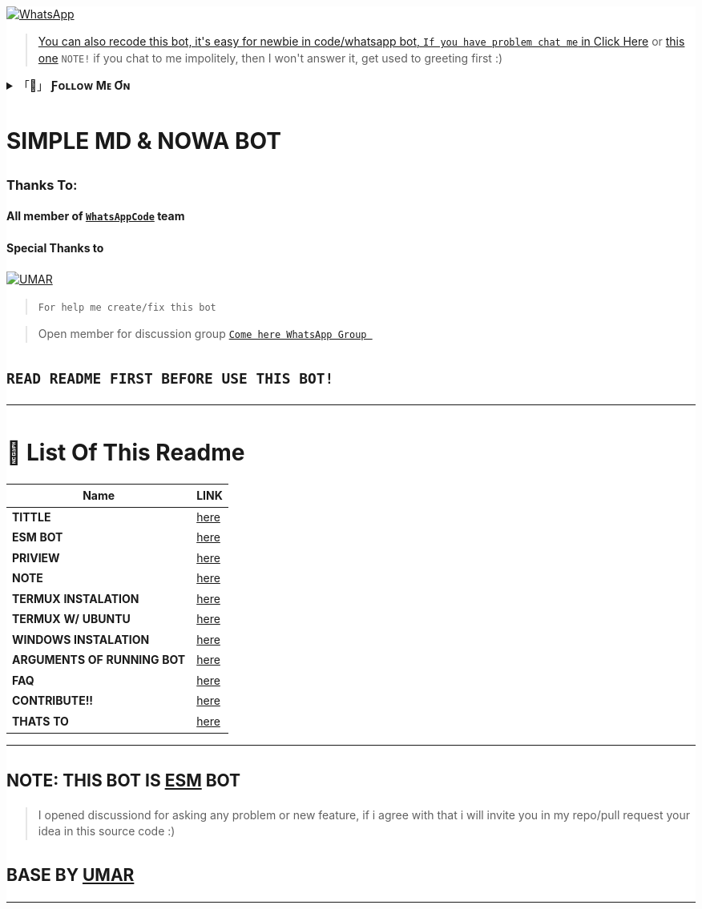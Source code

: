    <a href="https://chat.whatsapp.com/BBQgiM0adHc1m3wM6fEw5Y"><img alt="WhatsApp" src="https://img.shields.io/badge/-Whatsapp%20Group-lightgrey?style=for-the-badge&logo=whatsapp&logoColor=white"/>

> You can also recode this bot, it's easy for newbie in code/whatsapp bot, `If you have problem chat me` in [Click Here](http://wa.me/923165123719) or [this one](http://wa.me/4917396999993) `NOTE!` if you chat to me impolitely, then I won't answer it, get used to greeting first :)



<details><summary>「🧧」 <b>Ƒᴏʟʟᴏᴡ Mᴇ Ơɴ</b></summary></details>

 

# SIMPLE MD & NOWA BOT

### Thanks To: 
**All member of [`WhatsAppCode`](https://chat.whatsapp.com/BBQgiM0adHc1m3wM6fEw5Y) team**

#### Special Thanks to
[![UMAR](https://github.com/umar404.png?size=100)](https://github.com/umar404)

> ` For help me create/fix this bot `

> Open member for discussion group [`Come here WhatsApp Group `](https://chat.whatsapp.com/JkNBAHgVlO63VG7uGBrZ5Z)
## `READ README FIRST BEFORE USE THIS BOT!`

--------
# 📑 List Of This Readme

| Name | LINK |
|--------|--------|
| **TITTLE** |[here](https://github.com/umar404/ud-md/#simple-md-bot) |
| **ESM BOT** | [here](https://github.com/umar404/ud-md/#note-this-bot-is-esm-bot) |
| **PRIVIEW** |[here](https://github.com/umar404/ud-md/#preview-bot) |
| **NOTE** |[here](https://github.com/umar404/ud-md/#-english-) |
| **TERMUX INSTALATION** |[here](https://github.com/umar404/ud-md/#for-termux-user) |
| **TERMUX W/ UBUNTU** |[here](https://github.com/umar404/ud-md/#install-on-termux-with-ubuntu) |
| **WINDOWS INSTALATION** |[here](https://github.com/umar404/ud-md/#for-windowsvpsrdp-user) | 
| **ARGUMENTS OF RUNNING BOT** |[here](https://github.com/umar404/ud-md/#arguments-node----options-session-name) |
| **FAQ** |[here](https://github.com/umar404/ud-md/#faq) | 
| **CONTRIBUTE!!** |[here](https://github.com/umar404/ud-md/#want-to-contribute) |
| **THATS TO** |[here](https://github.com/umar404/ud-md/#thanks-to) | 

--------
## NOTE: THIS BOT IS [ESM](https://nodejs.org/api/esm.html) BOT
> I opened discussiond for asking any problem or new feature, if i agree with that i will invite you in my repo/pull request your idea in this source code :)
## BASE BY [UMAR](https://github.com/umar404/ud-md/tree/multi-device)
--------
